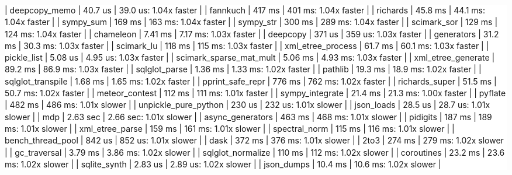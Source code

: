 | deepcopy_memo              | 40.7 us                                                | 39.0 us: 1.04x faster                                             |
| fannkuch                   | 417 ms                                                 | 401 ms: 1.04x faster                                              |
| richards                   | 45.8 ms                                                | 44.1 ms: 1.04x faster                                             |
| sympy_sum                  | 169 ms                                                 | 163 ms: 1.04x faster                                              |
| sympy_str                  | 300 ms                                                 | 289 ms: 1.04x faster                                              |
| scimark_sor                | 129 ms                                                 | 124 ms: 1.04x faster                                              |
| chameleon                  | 7.41 ms                                                | 7.17 ms: 1.03x faster                                             |
| deepcopy                   | 371 us                                                 | 359 us: 1.03x faster                                              |
| generators                 | 31.2 ms                                                | 30.3 ms: 1.03x faster                                             |
| scimark_lu                 | 118 ms                                                 | 115 ms: 1.03x faster                                              |
| xml_etree_process          | 61.7 ms                                                | 60.1 ms: 1.03x faster                                             |
| pickle_list                | 5.08 us                                                | 4.95 us: 1.03x faster                                             |
| scimark_sparse_mat_mult    | 5.06 ms                                                | 4.93 ms: 1.03x faster                                             |
| xml_etree_generate         | 89.2 ms                                                | 86.9 ms: 1.03x faster                                             |
| sqlglot_parse              | 1.36 ms                                                | 1.33 ms: 1.02x faster                                             |
| pathlib                    | 19.3 ms                                                | 18.9 ms: 1.02x faster                                             |
| sqlglot_transpile          | 1.68 ms                                                | 1.65 ms: 1.02x faster                                             |
| pprint_safe_repr           | 776 ms                                                 | 762 ms: 1.02x faster                                              |
| richards_super             | 51.5 ms                                                | 50.7 ms: 1.02x faster                                             |
| meteor_contest             | 112 ms                                                 | 111 ms: 1.01x faster                                              |
| sympy_integrate            | 21.4 ms                                                | 21.3 ms: 1.00x faster                                             |
| pyflate                    | 482 ms                                                 | 486 ms: 1.01x slower                                              |
| unpickle_pure_python       | 230 us                                                 | 232 us: 1.01x slower                                              |
| json_loads                 | 28.5 us                                                | 28.7 us: 1.01x slower                                             |
| mdp                        | 2.63 sec                                               | 2.66 sec: 1.01x slower                                            |
| async_generators           | 463 ms                                                 | 468 ms: 1.01x slower                                              |
| pidigits                   | 187 ms                                                 | 189 ms: 1.01x slower                                              |
| xml_etree_parse            | 159 ms                                                 | 161 ms: 1.01x slower                                              |
| spectral_norm              | 115 ms                                                 | 116 ms: 1.01x slower                                              |
| bench_thread_pool          | 842 us                                                 | 852 us: 1.01x slower                                              |
| dask                       | 372 ms                                                 | 376 ms: 1.01x slower                                              |
| 2to3                       | 274 ms                                                 | 279 ms: 1.02x slower                                              |
| gc_traversal               | 3.79 ms                                                | 3.86 ms: 1.02x slower                                             |
| sqlglot_normalize          | 110 ms                                                 | 112 ms: 1.02x slower                                              |
| coroutines                 | 23.2 ms                                                | 23.6 ms: 1.02x slower                                             |
| sqlite_synth               | 2.83 us                                                | 2.89 us: 1.02x slower                                             |
| json_dumps                 | 10.4 ms                                                | 10.6 ms: 1.02x slower                                             |